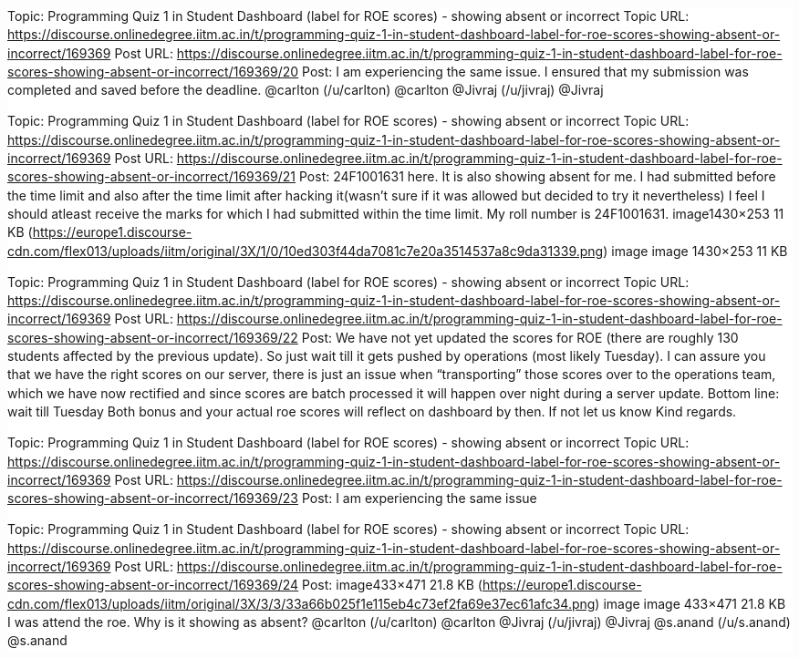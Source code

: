 Topic: Programming Quiz 1 in Student Dashboard (label for ROE scores) - showing absent or incorrect
Topic URL: https://discourse.onlinedegree.iitm.ac.in/t/programming-quiz-1-in-student-dashboard-label-for-roe-scores-showing-absent-or-incorrect/169369
Post URL: https://discourse.onlinedegree.iitm.ac.in/t/programming-quiz-1-in-student-dashboard-label-for-roe-scores-showing-absent-or-incorrect/169369/20
Post:  I am experiencing the same issue. I ensured that my submission was completed and saved before the deadline.  @carlton (/u/carlton) @carlton   @Jivraj (/u/jivraj) @Jivraj 

Topic: Programming Quiz 1 in Student Dashboard (label for ROE scores) - showing absent or incorrect
Topic URL: https://discourse.onlinedegree.iitm.ac.in/t/programming-quiz-1-in-student-dashboard-label-for-roe-scores-showing-absent-or-incorrect/169369
Post URL: https://discourse.onlinedegree.iitm.ac.in/t/programming-quiz-1-in-student-dashboard-label-for-roe-scores-showing-absent-or-incorrect/169369/21
Post:  24F1001631 here. It is also showing absent for me. I had submitted before the time limit and also after the time limit after hacking it(wasn’t sure if it was allowed but decided to try it nevertheless) 
 I feel I should atleast receive the marks for which I had submitted within the time limit. 
 My roll number is 24F1001631. 
 image1430×253 11 KB (https://europe1.discourse-cdn.com/flex013/uploads/iitm/original/3X/1/0/10ed303f44da7081c7e20a3514537a8c9da31339.png) image image 1430×253 11 KB 

Topic: Programming Quiz 1 in Student Dashboard (label for ROE scores) - showing absent or incorrect
Topic URL: https://discourse.onlinedegree.iitm.ac.in/t/programming-quiz-1-in-student-dashboard-label-for-roe-scores-showing-absent-or-incorrect/169369
Post URL: https://discourse.onlinedegree.iitm.ac.in/t/programming-quiz-1-in-student-dashboard-label-for-roe-scores-showing-absent-or-incorrect/169369/22
Post:  We have not yet updated the scores for ROE (there are roughly 130 students affected by the previous update). So just wait till it gets pushed by operations (most likely Tuesday). I can assure you that we have the right scores on our server, there is just an issue when “transporting” those scores over to the operations team, which we have now rectified and since scores are batch processed it will happen over night during a server update. 
 Bottom line: wait till Tuesday 
Both bonus and your actual roe scores will reflect on dashboard by then. 
If not let us know 
 Kind regards. 

Topic: Programming Quiz 1 in Student Dashboard (label for ROE scores) - showing absent or incorrect
Topic URL: https://discourse.onlinedegree.iitm.ac.in/t/programming-quiz-1-in-student-dashboard-label-for-roe-scores-showing-absent-or-incorrect/169369
Post URL: https://discourse.onlinedegree.iitm.ac.in/t/programming-quiz-1-in-student-dashboard-label-for-roe-scores-showing-absent-or-incorrect/169369/23
Post:  I am experiencing the same issue 

Topic: Programming Quiz 1 in Student Dashboard (label for ROE scores) - showing absent or incorrect
Topic URL: https://discourse.onlinedegree.iitm.ac.in/t/programming-quiz-1-in-student-dashboard-label-for-roe-scores-showing-absent-or-incorrect/169369
Post URL: https://discourse.onlinedegree.iitm.ac.in/t/programming-quiz-1-in-student-dashboard-label-for-roe-scores-showing-absent-or-incorrect/169369/24
Post:  image433×471 21.8 KB (https://europe1.discourse-cdn.com/flex013/uploads/iitm/original/3X/3/3/33a66b025f1e115eb4c73ef2fa69e37ec61afc34.png) image image 433×471 21.8 KB 
I was attend the roe. Why is it showing as absent? 
 @carlton (/u/carlton) @carlton   @Jivraj (/u/jivraj) @Jivraj   @s.anand (/u/s.anand) @s.anand 
